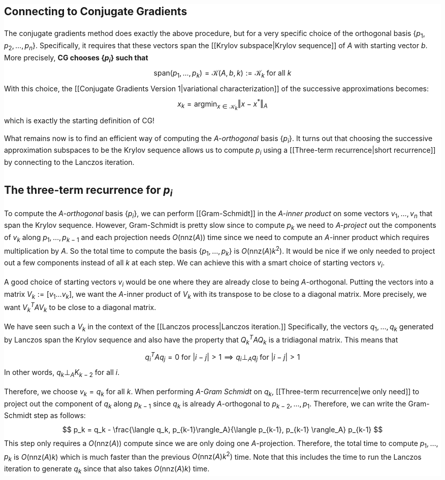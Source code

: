 ## Connecting to Conjugate Gradients

The conjugate gradients method does exactly the above procedure, but for a very specific choice of the orthogonal basis $\left\{p_1, p_2, \dots, p_n\right\}$. Specifically, it requires that these vectors span the [[Krylov subspace|Krylov sequence]] of $A$ with starting vector $b$. More precisely, **CG chooses $\{p_i\}$ such that**
$$
\text{span}(p_1, \dots, p_k) = \mathcal{K}(A, b, k) := \mathcal{K}_k \text{ for all } k
$$ 
With this choice, the [[Conjugate Gradients Version 1|variational characterization]] of the successive approximations becomes:
$$
x_k = \text{argmin}_{x \in \mathcal{K}_k} \Vert x - x^*\Vert_A
$$
which is exactly the starting definition of CG!

What remains now is to find an efficient way of computing the _$A$-orthogonal_ basis $\{p_i\}$. It turns out that choosing the successive approximation subspaces to be the Krylov sequence allows us to compute $p_i$ using a [[Three-term recurrence|short recurrence]] by connecting to the Lanczos iteration.

## The three-term recurrence for $p_i$

To compute the _$A$-orthogonal_ basis $\{p_i\}$, we can perform [[Gram-Schmidt]] in the _$A$-inner product_ on some vectors $v_1, \dots, v_n$ that span the Krylov sequence. However, Gram-Schmidt is pretty slow since to compute $p_k$ we need to _$A$-project_ out the components of $v_k$ along $p_1, \dots, p_{k-1}$ and each projection needs $O(\text{nnz}(A))$ time since we need to compute an $A$-inner product which requires multiplication by $A$. So the total time to compute the basis $\{p_1, \dots , p_k\}$ is $O(\text{nnz}(A)k^2)$. It would be nice if we only needed to project out a few components instead of all $k$ at each step. We can achieve this with a smart choice of starting vectors $v_i$.

A good choice of starting vectors $v_i$ would be one where they are already close to being $A$-orthogonal. Putting the vectors into a matrix $V_k := [v_1 \dots v_k]$, we want the $A$-inner product of $V_k$ with its transpose to be close to a diagonal matrix. More precisely, we want $V_k^T A V_k$ to be close to a diagonal matrix. 

We have seen such a $V_k$ in the context of the [[Lanczos process|Lanczos iteration.]] Specifically, the vectors $q_1, \dots, q_k$ generated by Lanczos span the Krylov sequence and also have the property that $Q_k^T A Q_k$ is a tridiagonal matrix. This means that 
$$
q_i^T A q_j = 0 \text{ for  } |i-j| > 1 \implies q_i \perp_A q_j \text{ for  } |i-j|>1
$$
In other words, $q_k \perp_A K_{k-2}$ for all $i$.

Therefore, we choose $v_k = q_k$ for all $k$. When performing _$A$-Gram Schmidt_ on $q_k$, [[Three-term recurrence|we only need]] to project out the component of $q_k$ along $p_{k-1}$ since $q_k$ is already $A$-orthogonal to $p_{k-2}, \dots, p_1$. Therefore, we can write the Gram-Schmidt step as follows:
$$
p_k = q_k - \frac{\langle q_k, p_{k-1}\rangle_A}{\langle p_{k-1}, p_{k-1} \rangle_A} p_{k-1}
$$
This step only requires a $O(\text{nnz}(A))$ compute since we are only doing one $A$-projection. Therefore, the total time to compute $p_1, \dots, p_k$ is $O(\text{nnz}(A)k)$ which is much faster than the previous $O(\text{nnz}(A)k^2)$ time. Note that this includes the time to run the Lanczos iteration to generate $q_k$ since that also takes $O(\text{nnz}(A)k)$ time. 
